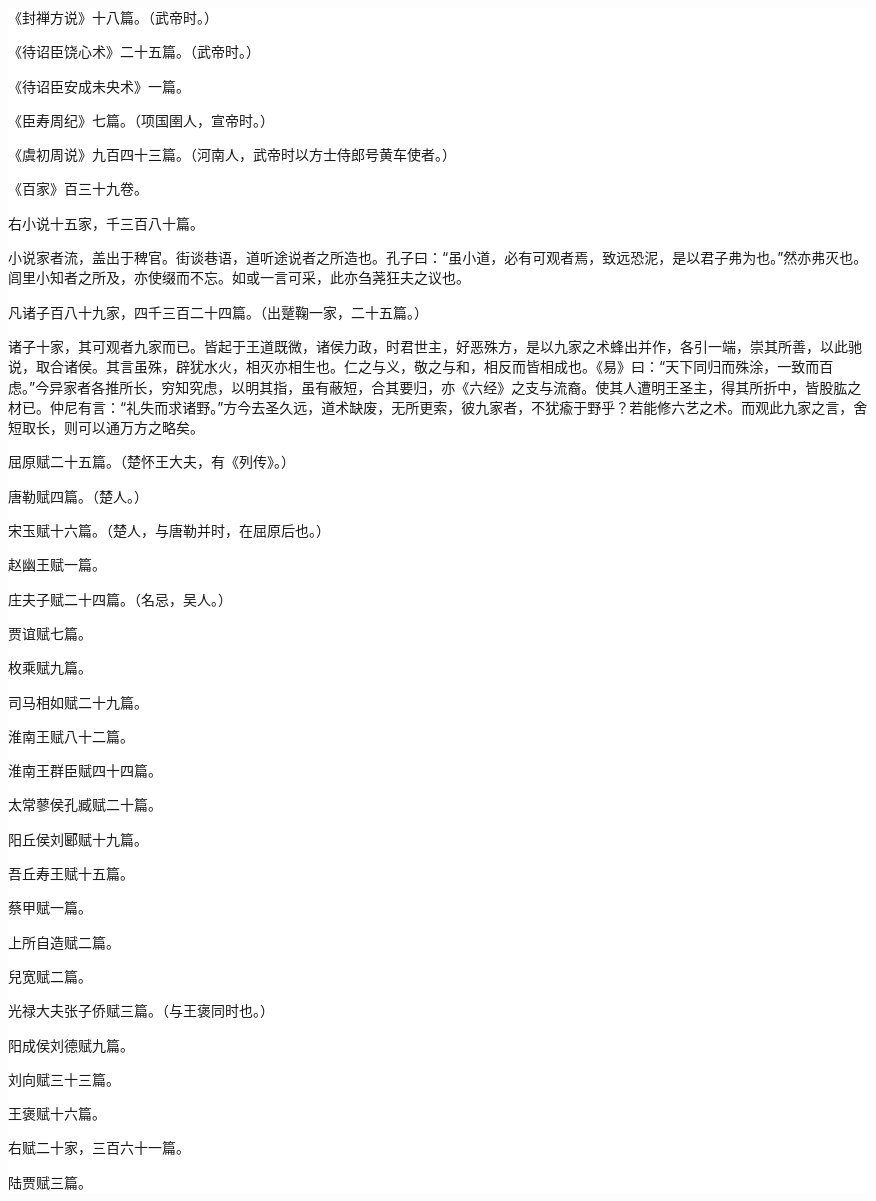 《封禅方说》十八篇。（武帝时。）

《待诏臣饶心术》二十五篇。（武帝时。）

《待诏臣安成未央术》一篇。

《臣寿周纪》七篇。（项国圉人，宣帝时。）

《虞初周说》九百四十三篇。（河南人，武帝时以方士侍郎号黄车使者。）

《百家》百三十九卷。

右小说十五家，千三百八十篇。

小说家者流，盖出于稗官。街谈巷语，道听途说者之所造也。孔子曰：“虽小道，必有可观者焉，致远恐泥，是以君子弗为也。”然亦弗灭也。闾里小知者之所及，亦使缀而不忘。如或一言可采，此亦刍荛狂夫之议也。

凡诸子百八十九家，四千三百二十四篇。（出蹵鞠一家，二十五篇。）

诸子十家，其可观者九家而已。皆起于王道既微，诸侯力政，时君世主，好恶殊方，是以九家之术蜂出并作，各引一端，崇其所善，以此驰说，取合诸侯。其言虽殊，辟犹水火，相灭亦相生也。仁之与义，敬之与和，相反而皆相成也。《易》曰：“天下同归而殊涂，一致而百虑。”今异家者各推所长，穷知究虑，以明其指，虽有蔽短，合其要归，亦《六经》之支与流裔。使其人遭明王圣主，得其所折中，皆股肱之材已。仲尼有言：“礼失而求诸野。”方今去圣久远，道术缺废，无所更索，彼九家者，不犹瘉于野乎？若能修六艺之术。而观此九家之言，舍短取长，则可以通万方之略矣。

屈原赋二十五篇。（楚怀王大夫，有《列传》。）

唐勒赋四篇。（楚人。）

宋玉赋十六篇。（楚人，与唐勒并时，在屈原后也。）

赵幽王赋一篇。

庄夫子赋二十四篇。（名忌，吴人。）

贾谊赋七篇。

枚乘赋九篇。

司马相如赋二十九篇。

淮南王赋八十二篇。

淮南王群臣赋四十四篇。

太常蓼侯孔臧赋二十篇。

阳丘侯刘郾赋十九篇。

吾丘寿王赋十五篇。

蔡甲赋一篇。

上所自造赋二篇。

兒宽赋二篇。

光禄大夫张子侨赋三篇。（与王褒同时也。）

阳成侯刘德赋九篇。

刘向赋三十三篇。

王褒赋十六篇。

右赋二十家，三百六十一篇。

陆贾赋三篇。
